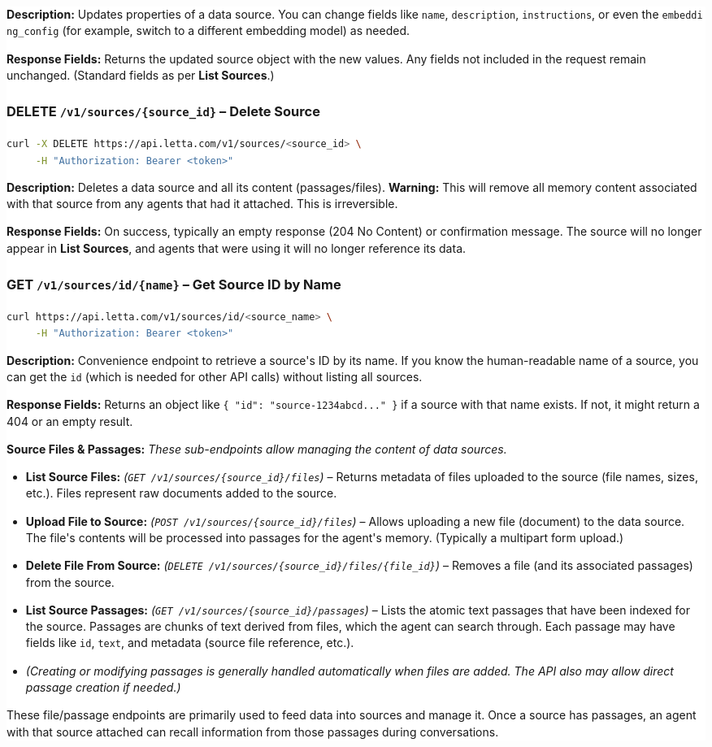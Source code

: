 **Description:** Updates properties of a data source. You can change fields like `name`, `description`, `instructions`, or even the `embedding_config` (for example, switch to a different embedding model) as needed.

**Response Fields:** Returns the updated source object with the new values. Any fields not included in the request remain unchanged. (Standard fields as per **List Sources**.)

### DELETE `/v1/sources/{source_id}` – Delete Source

```bash
curl -X DELETE https://api.letta.com/v1/sources/<source_id> \
     -H "Authorization: Bearer <token>"
```

**Description:** Deletes a data source and all its content (passages/files). **Warning:** This will remove all memory content associated with that source from any agents that had it attached. This is irreversible.

**Response Fields:** On success, typically an empty response (204 No Content) or confirmation message. The source will no longer appear in **List Sources**, and agents that were using it will no longer reference its data.

### GET `/v1/sources/id/{name}` – Get Source ID by Name

```bash
curl https://api.letta.com/v1/sources/id/<source_name> \
     -H "Authorization: Bearer <token>"
```

**Description:** Convenience endpoint to retrieve a source's ID by its name. If you know the human-readable name of a source, you can get the `id` (which is needed for other API calls) without listing all sources.

**Response Fields:** Returns an object like `{ "id": "source-1234abcd..." }` if a source with that name exists. If not, it might return a 404 or an empty result.

**Source Files & Passages:** *These sub-endpoints allow managing the content of data sources.*

* **List Source Files:** *(`GET /v1/sources/{source_id}/files`)* – Returns metadata of files uploaded to the source (file names, sizes, etc.). Files represent raw documents added to the source.

* **Upload File to Source:** *(`POST /v1/sources/{source_id}/files`)* – Allows uploading a new file (document) to the data source. The file's contents will be processed into passages for the agent's memory. (Typically a multipart form upload.)

* **Delete File From Source:** *(`DELETE /v1/sources/{source_id}/files/{file_id}`)* – Removes a file (and its associated passages) from the source.

* **List Source Passages:** *(`GET /v1/sources/{source_id}/passages`)* – Lists the atomic text passages that have been indexed for the source. Passages are chunks of text derived from files, which the agent can search through. Each passage may have fields like `id`, `text`, and metadata (source file reference, etc.).

* *(Creating or modifying passages is generally handled automatically when files are added. The API also may allow direct passage creation if needed.)*

These file/passage endpoints are primarily used to feed data into sources and manage it. Once a source has passages, an agent with that source attached can recall information from those passages during conversations.
